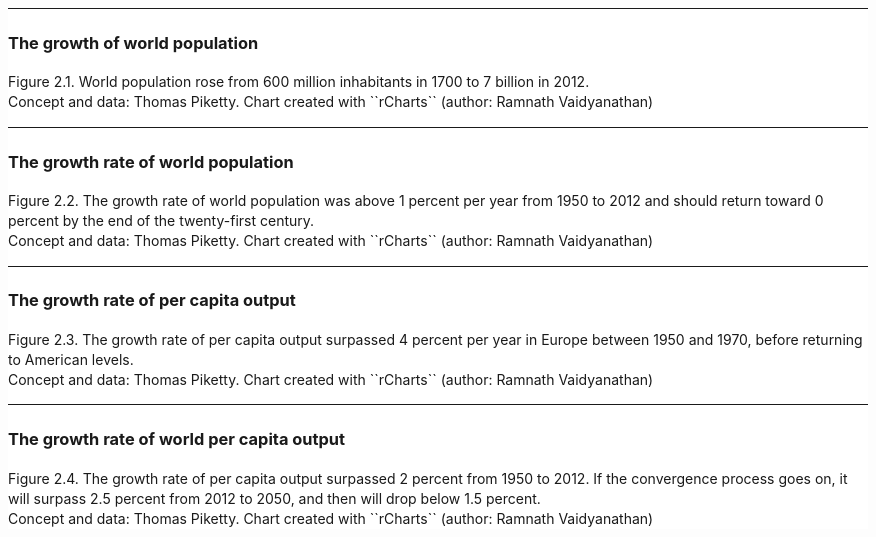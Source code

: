 

---

### The growth of world population


<iframe src = 'figures/Figure_2_1.html' alt = "Figure 2.1. The growth of world population, 1700-2012.">
</iframe><icaption class = 'icaption'>Figure 2.1. World population rose from 600 million inhabitants in 1700 to 7 billion in 2012.</icaption> 
<footer class = 'footnote'>Concept and data: Thomas Piketty. Chart created with ``rCharts`` (author: Ramnath Vaidyanathan)  
</footer>  



---

### The growth rate of world population


<iframe src = 'figures/Figure_2_2.html' alt = "Figure 2.2. The growth rate of world population from Antiquity to 2100.">
</iframe><icaption class = 'icaption'>Figure 2.2. The growth rate of world population was above 1 percent per year from 1950 to 2012 and should return toward 0 percent by the end of the twenty-first century.</icaption>
<footer class = 'footnote'>Concept and data: Thomas Piketty. Chart created with ``rCharts`` (author: Ramnath Vaidyanathan)  
</footer>  



---

### The growth rate of per capita output


<iframe src = 'figures/Figure_2_3.html' alt = "Figure 2.3. Public wealth in the United Kingdom, 1700-2010.">
</iframe><icaption class = 'icaption'>Figure 2.3. The growth rate of per capita output surpassed 4 percent per year in Europe between 1950 and 1970, before returning to American levels.</icaption>
<footer class = 'footnote'>Concept and data: Thomas Piketty. Chart created with ``rCharts`` (author: Ramnath Vaidyanathan)  
</footer>  



---

### The growth rate of world per capita output


<iframe src = 'figures/Figure_2_4.html' alt = "Figure 2.4. The growth rate of world per capita output from Antiquity to 2100.">
</iframe><icaption class = 'icaption'>Figure 2.4. The growth rate of per capita output surpassed 2 percent from 1950 to 2012. If the convergence process goes on, it will surpass 2.5 percent from 2012 to 2050, and then will drop below 1.5 percent.</icaption>
<footer class = 'footnote'>Concept and data: Thomas Piketty. Chart created with ``rCharts`` (author: Ramnath Vaidyanathan)  
</footer>  
